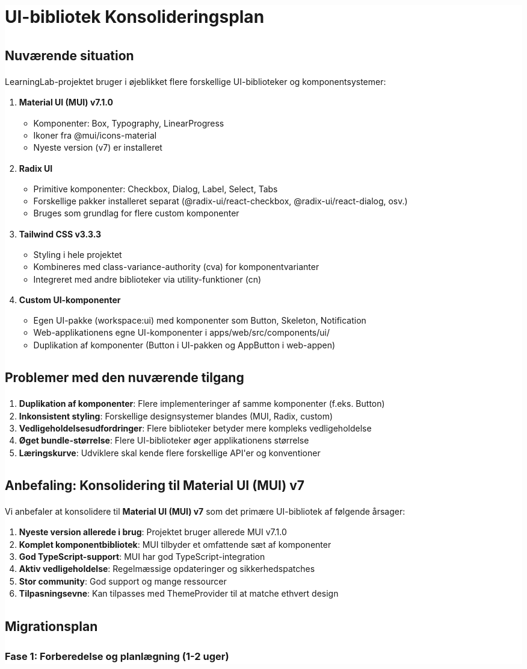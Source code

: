 # UI-bibliotek Konsolideringsplan

## Nuværende situation

LearningLab-projektet bruger i øjeblikket flere forskellige UI-biblioteker og komponentsystemer:

1. **Material UI (MUI) v7.1.0**

   - Komponenter: Box, Typography, LinearProgress
   - Ikoner fra @mui/icons-material
   - Nyeste version (v7) er installeret

2. **Radix UI**

   - Primitive komponenter: Checkbox, Dialog, Label, Select, Tabs
   - Forskellige pakker installeret separat (@radix-ui/react-checkbox, @radix-ui/react-dialog, osv.)
   - Bruges som grundlag for flere custom komponenter

3. **Tailwind CSS v3.3.3**

   - Styling i hele projektet
   - Kombineres med class-variance-authority (cva) for komponentvarianter
   - Integreret med andre biblioteker via utility-funktioner (cn)

4. **Custom UI-komponenter**
   - Egen UI-pakke (workspace:ui) med komponenter som Button, Skeleton, Notification
   - Web-applikationens egne UI-komponenter i apps/web/src/components/ui/
   - Duplikation af komponenter (Button i UI-pakken og AppButton i web-appen)

## Problemer med den nuværende tilgang

1. **Duplikation af komponenter**: Flere implementeringer af samme komponenter (f.eks. Button)
2. **Inkonsistent styling**: Forskellige designsystemer blandes (MUI, Radix, custom)
3. **Vedligeholdelsesudfordringer**: Flere biblioteker betyder mere kompleks vedligeholdelse
4. **Øget bundle-størrelse**: Flere UI-biblioteker øger applikationens størrelse
5. **Læringskurve**: Udviklere skal kende flere forskellige API'er og konventioner

## Anbefaling: Konsolidering til Material UI (MUI) v7

Vi anbefaler at konsolidere til **Material UI (MUI) v7** som det primære UI-bibliotek af følgende årsager:

1. **Nyeste version allerede i brug**: Projektet bruger allerede MUI v7.1.0
2. **Komplet komponentbibliotek**: MUI tilbyder et omfattende sæt af komponenter
3. **God TypeScript-support**: MUI har god TypeScript-integration
4. **Aktiv vedligeholdelse**: Regelmæssige opdateringer og sikkerhedspatches
5. **Stor community**: God support og mange ressourcer
6. **Tilpasningsevne**: Kan tilpasses med ThemeProvider til at matche ethvert design

## Migrationsplan

### Fase 1: Forberedelse og planlægning (1-2 uger)
